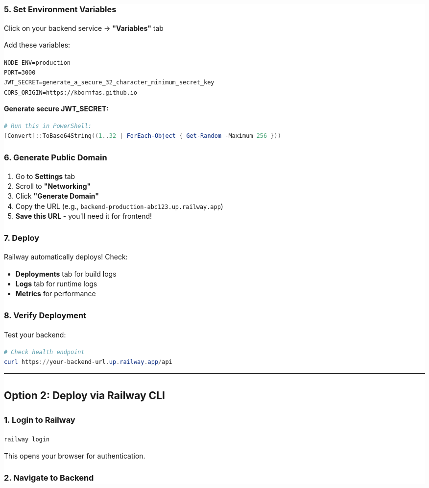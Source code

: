 ### 5. Set Environment Variables

Click on your backend service → **"Variables"** tab

Add these variables:

```env
NODE_ENV=production
PORT=3000
JWT_SECRET=generate_a_secure_32_character_minimum_secret_key
CORS_ORIGIN=https://kbornfas.github.io
```

**Generate secure JWT_SECRET:**
```powershell
# Run this in PowerShell:
[Convert]::ToBase64String((1..32 | ForEach-Object { Get-Random -Maximum 256 }))
```

### 6. Generate Public Domain

1. Go to **Settings** tab
2. Scroll to **"Networking"**
3. Click **"Generate Domain"**
4. Copy the URL (e.g., `backend-production-abc123.up.railway.app`)
5. **Save this URL** - you'll need it for frontend!

### 7. Deploy

Railway automatically deploys! Check:
- **Deployments** tab for build logs
- **Logs** tab for runtime logs
- **Metrics** for performance

### 8. Verify Deployment

Test your backend:
```powershell
# Check health endpoint
curl https://your-backend-url.up.railway.app/api
```

---

## Option 2: Deploy via Railway CLI

### 1. Login to Railway

```powershell
railway login
```

This opens your browser for authentication.

### 2. Navigate to Backend
